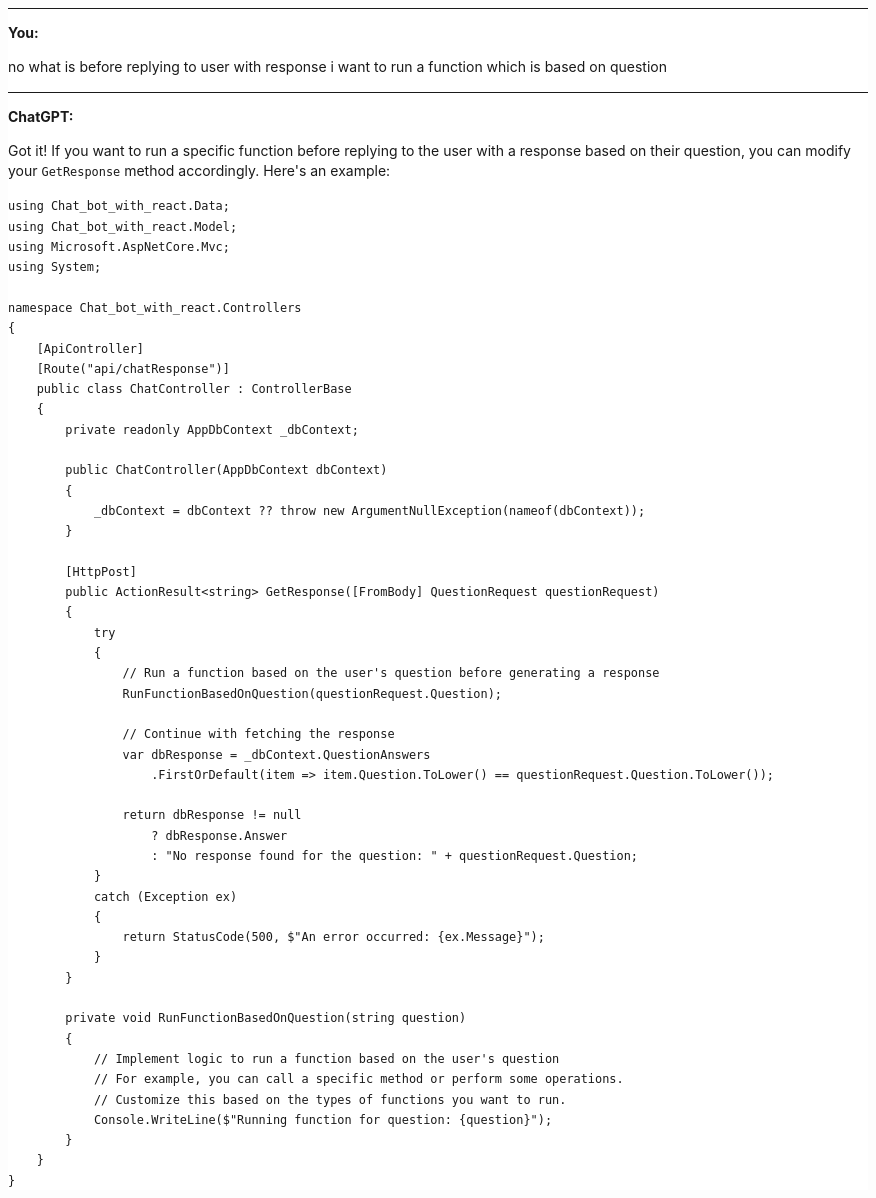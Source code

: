 

------------------

**You:**

no what is before replying to user with response i want to run a function which is based on question

------------------

**ChatGPT:**

Got it! If you want to run a specific function before replying to the user with a response based on their question, you can modify your `GetResponse` method accordingly. Here's an example:

```csharp<button class="flex ml-auto gizmo:ml-0 gap-1 items-center"><svg width="24" height="24" viewBox="0 0 24 24" fill="none" xmlns="http://www.w3.org/2000/svg" class="icon-sm"><path fill-rule="evenodd" clip-rule="evenodd" d="M12 4C10.8954 4 10 4.89543 10 6H14C14 4.89543 13.1046 4 12 4ZM8.53513 4C9.22675 2.8044 10.5194 2 12 2C13.4806 2 14.7733 2.8044 15.4649 4H17C18.6569 4 20 5.34315 20 7V19C20 20.6569 18.6569 22 17 22H7C5.34315 22 4 20.6569 4 19V7C4 5.34315 5.34315 4 7 4H8.53513ZM8 6H7C6.44772 6 6 6.44772 6 7V19C6 19.5523 6.44772 20 7 20H17C17.5523 20 18 19.5523 18 19V7C18 6.44772 17.5523 6 17 6H16C16 7.10457 15.1046 8 14 8H10C8.89543 8 8 7.10457 8 6Z" fill="currentColor"></path></svg>Copy code</button>
using Chat_bot_with_react.Data;
using Chat_bot_with_react.Model;
using Microsoft.AspNetCore.Mvc;
using System;

namespace Chat_bot_with_react.Controllers
{
    [ApiController]
    [Route("api/chatResponse")] 
    public class ChatController : ControllerBase
    {
        private readonly AppDbContext _dbContext;

        public ChatController(AppDbContext dbContext)
        {
            _dbContext = dbContext ?? throw new ArgumentNullException(nameof(dbContext));
        }

        [HttpPost]
        public ActionResult<string> GetResponse([FromBody] QuestionRequest questionRequest)
        {
            try
            {
                // Run a function based on the user's question before generating a response
                RunFunctionBasedOnQuestion(questionRequest.Question);

                // Continue with fetching the response
                var dbResponse = _dbContext.QuestionAnswers
                    .FirstOrDefault(item => item.Question.ToLower() == questionRequest.Question.ToLower());

                return dbResponse != null
                    ? dbResponse.Answer
                    : "No response found for the question: " + questionRequest.Question;
            }
            catch (Exception ex)
            {
                return StatusCode(500, $"An error occurred: {ex.Message}");
            }
        }

        private void RunFunctionBasedOnQuestion(string question)
        {
            // Implement logic to run a function based on the user's question
            // For example, you can call a specific method or perform some operations.
            // Customize this based on the types of functions you want to run.
            Console.WriteLine($"Running function for question: {question}");
        }
    }
}
```